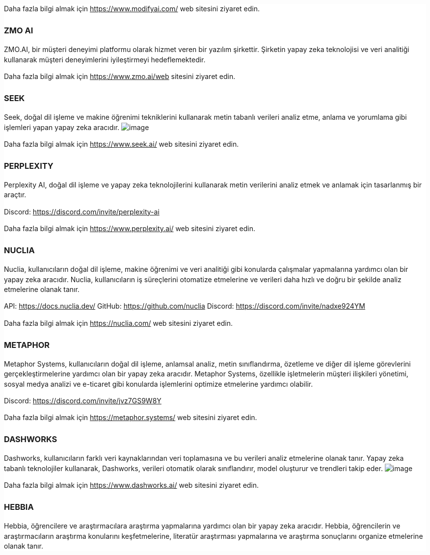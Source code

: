 Daha fazla bilgi almak için https://www.modifyai.com/ web sitesini ziyaret edin. 

### ZMO AI
ZMO.AI, bir müşteri deneyimi platformu olarak hizmet veren bir yazılım şirkettir. Şirketin yapay zeka teknolojisi ve veri analitiği kullanarak müşteri deneyimlerini iyileştirmeyi hedeflemektedir. 

Daha fazla bilgi almak için https://www.zmo.ai/web sitesini ziyaret edin. 

### SEEK 
Seek, doğal dil işleme ve makine öğrenimi tekniklerini kullanarak metin tabanlı verileri analiz etme, anlama ve yorumlama gibi işlemleri yapan yapay zeka aracıdır. 
![image](https://user-images.githubusercontent.com/123966022/228813148-6781b489-349b-47a6-bfbd-1dd02b433aab.png)

Daha fazla bilgi almak için https://www.seek.ai/ web sitesini ziyaret edin. 

### PERPLEXITY 
Perplexity AI, doğal dil işleme ve yapay zeka teknolojilerini kullanarak metin verilerini analiz etmek ve anlamak için tasarlanmış bir araçtır.

Discord: https://discord.com/invite/perplexity-ai

Daha fazla bilgi almak için https://www.perplexity.ai/ web sitesini ziyaret edin. 

### NUCLIA 
Nuclia, kullanıcıların doğal dil işleme, makine öğrenimi ve veri analitiği gibi konularda çalışmalar yapmalarına yardımcı olan bir yapay zeka aracıdır. Nuclia, kullanıcıların iş süreçlerini otomatize etmelerine ve verileri daha hızlı ve doğru bir şekilde analiz etmelerine olanak tanır.

API: https://docs.nuclia.dev/
GitHub: https://github.com/nuclia
Discord: https://discord.com/invite/nadxe924YM

Daha fazla bilgi almak için https://nuclia.com/ web sitesini ziyaret edin. 

### METAPHOR
Metaphor Systems, kullanıcıların doğal dil işleme, anlamsal analiz, metin sınıflandırma, özetleme ve diğer dil işleme görevlerini gerçekleştirmelerine yardımcı olan bir yapay zeka aracıdır. Metaphor Systems, özellikle işletmelerin müşteri ilişkileri yönetimi, sosyal medya analizi ve e-ticaret gibi konularda işlemlerini optimize etmelerine yardımcı olabilir.

Discord: https://discord.com/invite/jvz7GS9W8Y

Daha fazla bilgi almak için https://metaphor.systems/ web sitesini ziyaret edin. 

### DASHWORKS 
Dashworks, kullanıcıların farklı veri kaynaklarından veri toplamasına ve bu verileri analiz etmelerine olanak tanır. Yapay zeka tabanlı teknolojiler kullanarak, Dashworks, verileri otomatik olarak sınıflandırır, model oluşturur ve trendleri takip eder.
![image](https://user-images.githubusercontent.com/123966022/229113145-784fdbc8-1785-4548-a2b6-2806e9518458.png)

Daha fazla bilgi almak için https://www.dashworks.ai/ web sitesini ziyaret edin. 

### HEBBIA 
Hebbia, öğrencilere ve araştırmacılara araştırma yapmalarına yardımcı olan bir yapay zeka aracıdır. Hebbia, öğrencilerin ve araştırmacıların araştırma konularını keşfetmelerine, literatür araştırması yapmalarına ve araştırma sonuçlarını organize etmelerine olanak tanır.
